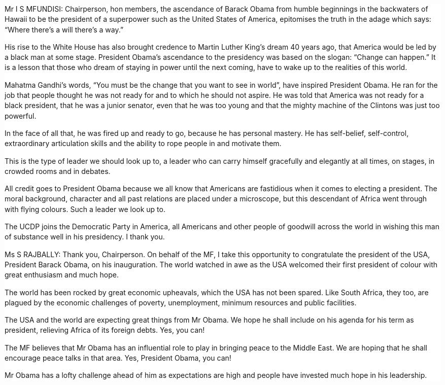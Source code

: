Mr I S MFUNDISI: Chairperson, hon members, the ascendance of Barack Obama
from humble beginnings in the backwaters of Hawaii to be the president of a
superpower such as the United States of America, epitomises the truth in
the adage which says: “Where there’s a will there’s a way.”

His rise to the White House has also brought credence to Martin Luther
King’s dream 40 years ago, that America would be led by a black man at some
stage. President Obama’s ascendance to the presidency was based on the
slogan: “Change can happen.” It is a lesson that those who dream of staying
in power until the next coming, have to wake up to the realities of this
world.

Mahatma Gandhi’s words, “You must be the change that you want to see in
world”, have inspired President Obama. He ran for the job that people
thought he was not ready for and to which he should not aspire. He was told
that America was not ready for a black president, that he was a junior
senator, even that he was too young and that the mighty machine of the
Clintons was just too powerful.

In the face of all that, he was fired up and ready to go, because he has
personal mastery. He has self-belief, self-control, extraordinary
articulation skills and the ability to rope people in and motivate them.

This is the type of leader we should look up to, a leader who can carry
himself gracefully and elegantly at all times, on stages, in crowded rooms
and in debates.

All credit goes to President Obama because we all know that Americans are
fastidious when it comes to electing a president. The moral background,
character and all past relations are placed under a microscope, but this
descendant of Africa went through with flying colours. Such a leader we
look up to.

The UCDP joins the Democratic Party in America, all Americans and other
people of goodwill across the world in wishing this man of substance well
in his presidency. I thank you.

Ms S RAJBALLY: Thank you, Chairperson. On behalf of the MF, I take this
opportunity to congratulate the president of the USA, President Barack
Obama, on his inauguration. The world watched in awe as the USA welcomed
their first president of colour with great enthusiasm and much hope.

The world has been rocked by great economic upheavals, which the USA has
not been spared. Like South Africa, they too, are plagued by the economic
challenges of poverty, unemployment, minimum resources and public
facilities.

The USA and the world are expecting great things from Mr Obama. We hope he
shall include on his agenda for his term as president, relieving Africa of
its foreign debts. Yes, you can!

The MF believes that Mr Obama has an influential role to play in bringing
peace to the Middle East. We are hoping that he shall encourage peace talks
in that area. Yes, President Obama, you can!

Mr Obama has a lofty challenge ahead of him as expectations are high and
people have invested much hope in his leadership.
